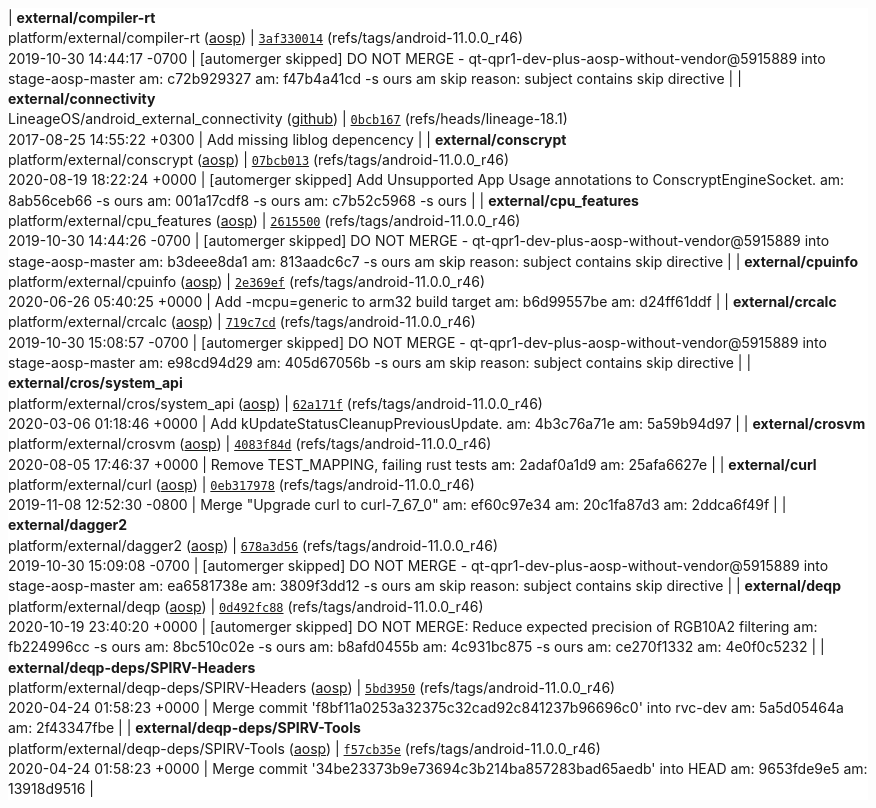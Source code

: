 | **external/compiler-rt** <br> platform/external/compiler-rt ([aosp](https://android.googlesource.com/platform/external/compiler-rt)) | [`3af330014`](https://android.googlesource.com/platform/external/compiler-rt/+log/3af33001472e064655de5f3cb28a8ee59e8b3f61) (refs/tags/android-11.0.0_r46) <br> 2019-10-30 14:44:17 -0700 | [automerger skipped] DO NOT MERGE - qt-qpr1-dev-plus-aosp-without-vendor@5915889 into stage-aosp-master am: c72b929327 am: f47b4a41cd -s ours am skip reason: subject contains skip directive |
| **external/connectivity** <br> LineageOS/android_external_connectivity ([github](https://github.com/LineageOS/android_external_connectivity)) | [`0bcb167`](https://github.com/LineageOS/android_external_connectivity/commits/0bcb1672a85eaa9e0e198a1aa7b5f6fe37884a7a) (refs/heads/lineage-18.1) <br> 2017-08-25 14:55:22 +0300 | Add missing liblog depencency |
| **external/conscrypt** <br> platform/external/conscrypt ([aosp](https://android.googlesource.com/platform/external/conscrypt)) | [`07bcb013`](https://android.googlesource.com/platform/external/conscrypt/+log/07bcb013bd8e903007fc3ac2ce9f88fcab90250f) (refs/tags/android-11.0.0_r46) <br> 2020-08-19 18:22:24 +0000 | [automerger skipped] Add Unsupported App Usage annotations to ConscryptEngineSocket. am: 8ab56ceb66 -s ours am: 001a17cdf8 -s ours am: c7b52c5968 -s ours |
| **external/cpu_features** <br> platform/external/cpu_features ([aosp](https://android.googlesource.com/platform/external/cpu_features)) | [`2615500`](https://android.googlesource.com/platform/external/cpu_features/+log/261550055f23a688466c7eb0c9642d0311146b63) (refs/tags/android-11.0.0_r46) <br> 2019-10-30 14:44:26 -0700 | [automerger skipped] DO NOT MERGE - qt-qpr1-dev-plus-aosp-without-vendor@5915889 into stage-aosp-master am: b3deee8da1 am: 813aadc6c7 -s ours am skip reason: subject contains skip directive |
| **external/cpuinfo** <br> platform/external/cpuinfo ([aosp](https://android.googlesource.com/platform/external/cpuinfo)) | [`2e369ef`](https://android.googlesource.com/platform/external/cpuinfo/+log/2e369efc3f37932d3b1f78d8076961b82753fb0d) (refs/tags/android-11.0.0_r46) <br> 2020-06-26 05:40:25 +0000 | Add -mcpu=generic to arm32 build target am: b6d99557be am: d24ff61ddf |
| **external/crcalc** <br> platform/external/crcalc ([aosp](https://android.googlesource.com/platform/external/crcalc)) | [`719c7cd`](https://android.googlesource.com/platform/external/crcalc/+log/719c7cd8fec743584dcd101f977f3ac721dc0e0b) (refs/tags/android-11.0.0_r46) <br> 2019-10-30 15:08:57 -0700 | [automerger skipped] DO NOT MERGE - qt-qpr1-dev-plus-aosp-without-vendor@5915889 into stage-aosp-master am: e98cd94d29 am: 405d67056b -s ours am skip reason: subject contains skip directive |
| **external/cros/system_api** <br> platform/external/cros/system_api ([aosp](https://android.googlesource.com/platform/external/cros/system_api)) | [`62a171f`](https://android.googlesource.com/platform/external/cros/system_api/+log/62a171fbb750b2dcb217e54f4b0d517739e28e31) (refs/tags/android-11.0.0_r46) <br> 2020-03-06 01:18:46 +0000 | Add kUpdateStatusCleanupPreviousUpdate. am: 4b3c76a71e am: 5a59b94d97 |
| **external/crosvm** <br> platform/external/crosvm ([aosp](https://android.googlesource.com/platform/external/crosvm)) | [`4083f84d`](https://android.googlesource.com/platform/external/crosvm/+log/4083f84de77b2855d5b453fcb178393a7ac21e9f) (refs/tags/android-11.0.0_r46) <br> 2020-08-05 17:46:37 +0000 | Remove TEST_MAPPING, failing rust tests am: 2adaf0a1d9 am: 25afa6627e |
| **external/curl** <br> platform/external/curl ([aosp](https://android.googlesource.com/platform/external/curl)) | [`0eb317978`](https://android.googlesource.com/platform/external/curl/+log/0eb317978b71cb38f970e4fda0c40276daf01c35) (refs/tags/android-11.0.0_r46) <br> 2019-11-08 12:52:30 -0800 | Merge "Upgrade curl to curl-7_67_0" am: ef60c97e34 am: 20c1fa87d3 am: 2ddca6f49f |
| **external/dagger2** <br> platform/external/dagger2 ([aosp](https://android.googlesource.com/platform/external/dagger2)) | [`678a3d56`](https://android.googlesource.com/platform/external/dagger2/+log/678a3d564813c41376a7ed56ac4e63acf4043346) (refs/tags/android-11.0.0_r46) <br> 2019-10-30 15:09:08 -0700 | [automerger skipped] DO NOT MERGE - qt-qpr1-dev-plus-aosp-without-vendor@5915889 into stage-aosp-master am: ea6581738e am: 3809f3dd12 -s ours am skip reason: subject contains skip directive |
| **external/deqp** <br> platform/external/deqp ([aosp](https://android.googlesource.com/platform/external/deqp)) | [`0d492fc88`](https://android.googlesource.com/platform/external/deqp/+log/0d492fc885262efafa8f620793b5234fde83882a) (refs/tags/android-11.0.0_r46) <br> 2020-10-19 23:40:20 +0000 | [automerger skipped] DO NOT MERGE: Reduce expected precision of RGB10A2 filtering am: fb224996cc -s ours am: 8bc510c02e -s ours am: b8afd0455b am: 4c931bc875 -s ours am: ce270f1332 am: 4e0f0c5232 |
| **external/deqp-deps/SPIRV-Headers** <br> platform/external/deqp-deps/SPIRV-Headers ([aosp](https://android.googlesource.com/platform/external/deqp-deps/SPIRV-Headers)) | [`5bd3950`](https://android.googlesource.com/platform/external/deqp-deps/SPIRV-Headers/+log/5bd3950caf5a1520543951ba22b7ce24baf10822) (refs/tags/android-11.0.0_r46) <br> 2020-04-24 01:58:23 +0000 | Merge commit 'f8bf11a0253a32375c32cad92c841237b96696c0' into rvc-dev am: 5a5d05464a am: 2f43347fbe |
| **external/deqp-deps/SPIRV-Tools** <br> platform/external/deqp-deps/SPIRV-Tools ([aosp](https://android.googlesource.com/platform/external/deqp-deps/SPIRV-Tools)) | [`f57cb35e`](https://android.googlesource.com/platform/external/deqp-deps/SPIRV-Tools/+log/f57cb35ed815bd3c4122c80320e5213d905ab288) (refs/tags/android-11.0.0_r46) <br> 2020-04-24 01:58:23 +0000 | Merge commit '34be23373b9e73694c3b214ba857283bad65aedb' into HEAD am: 9653fde9e5 am: 13918d9516 |